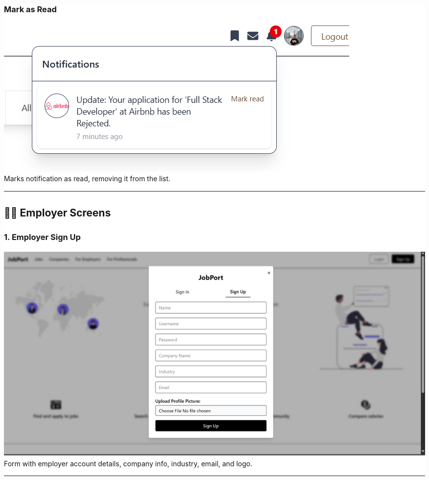 
### Mark as Read
![MarkAsRead](./ScreenShots/MarkAsRead.png)  
Marks notification as read, removing it from the list.

---

## 🧑‍💼 Employer Screens

### 1. Employer Sign Up
![EmployerSignUp](./ScreenShots/EmployerSiginUp.png)  
Form with employer account details, company info, industry, email, and logo.

---
